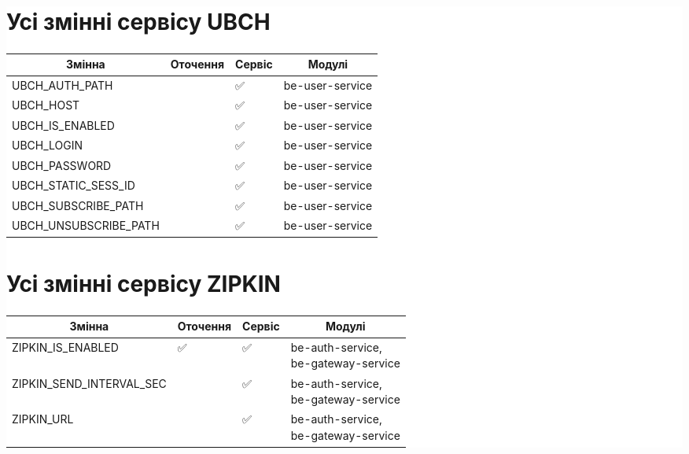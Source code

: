 # Усі змінні сервісу UBCH
| Змінна | Оточення | Сервіс | Модулі |
| ------ | -------- | ------ | ---- |
| UBCH_AUTH_PATH                           |                      | :white_check_mark:   | be-user-service |
| UBCH_HOST                                |                      | :white_check_mark:   | be-user-service |
| UBCH_IS_ENABLED                          |                      | :white_check_mark:   | be-user-service |
| UBCH_LOGIN                               |                      | :white_check_mark:   | be-user-service |
| UBCH_PASSWORD                            |                      | :white_check_mark:   | be-user-service |
| UBCH_STATIC_SESS_ID                      |                      | :white_check_mark:   | be-user-service |
| UBCH_SUBSCRIBE_PATH                      |                      | :white_check_mark:   | be-user-service |
| UBCH_UNSUBSCRIBE_PATH                    |                      | :white_check_mark:   | be-user-service |

# Усі змінні сервісу ZIPKIN
| Змінна | Оточення | Сервіс | Модулі |
| ------ | -------- | ------ | ---- |
| ZIPKIN_IS_ENABLED                        | :white_check_mark:   | :white_check_mark:   | be-auth-service, <br>be-gateway-service |
| ZIPKIN_SEND_INTERVAL_SEC                 |                      | :white_check_mark:   | be-auth-service, <br>be-gateway-service |
| ZIPKIN_URL                               |                      | :white_check_mark:   | be-auth-service, <br>be-gateway-service |